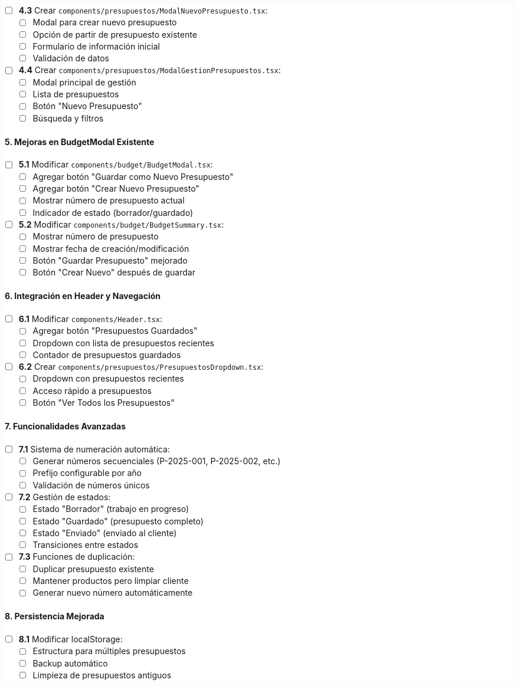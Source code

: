 - [ ] **4.3** Crear `components/presupuestos/ModalNuevoPresupuesto.tsx`:
  - [ ] Modal para crear nuevo presupuesto
  - [ ] Opción de partir de presupuesto existente
  - [ ] Formulario de información inicial
  - [ ] Validación de datos

- [ ] **4.4** Crear `components/presupuestos/ModalGestionPresupuestos.tsx`:
  - [ ] Modal principal de gestión
  - [ ] Lista de presupuestos
  - [ ] Botón "Nuevo Presupuesto"
  - [ ] Búsqueda y filtros

#### 5. Mejoras en BudgetModal Existente
- [ ] **5.1** Modificar `components/budget/BudgetModal.tsx`:
  - [ ] Agregar botón "Guardar como Nuevo Presupuesto"
  - [ ] Agregar botón "Crear Nuevo Presupuesto"
  - [ ] Mostrar número de presupuesto actual
  - [ ] Indicador de estado (borrador/guardado)

- [ ] **5.2** Modificar `components/budget/BudgetSummary.tsx`:
  - [ ] Mostrar número de presupuesto
  - [ ] Mostrar fecha de creación/modificación
  - [ ] Botón "Guardar Presupuesto" mejorado
  - [ ] Botón "Crear Nuevo" después de guardar

#### 6. Integración en Header y Navegación
- [ ] **6.1** Modificar `components/Header.tsx`:
  - [ ] Agregar botón "Presupuestos Guardados"
  - [ ] Dropdown con lista de presupuestos recientes
  - [ ] Contador de presupuestos guardados

- [ ] **6.2** Crear `components/presupuestos/PresupuestosDropdown.tsx`:
  - [ ] Dropdown con presupuestos recientes
  - [ ] Acceso rápido a presupuestos
  - [ ] Botón "Ver Todos los Presupuestos"

#### 7. Funcionalidades Avanzadas
- [ ] **7.1** Sistema de numeración automática:
  - [ ] Generar números secuenciales (P-2025-001, P-2025-002, etc.)
  - [ ] Prefijo configurable por año
  - [ ] Validación de números únicos

- [ ] **7.2** Gestión de estados:
  - [ ] Estado "Borrador" (trabajo en progreso)
  - [ ] Estado "Guardado" (presupuesto completo)
  - [ ] Estado "Enviado" (enviado al cliente)
  - [ ] Transiciones entre estados

- [ ] **7.3** Funciones de duplicación:
  - [ ] Duplicar presupuesto existente
  - [ ] Mantener productos pero limpiar cliente
  - [ ] Generar nuevo número automáticamente

#### 8. Persistencia Mejorada
- [ ] **8.1** Modificar localStorage:
  - [ ] Estructura para múltiples presupuestos
  - [ ] Backup automático
  - [ ] Limpieza de presupuestos antiguos
